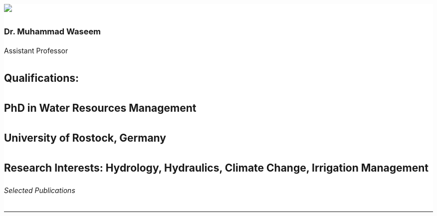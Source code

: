 [![](https://giki.edu.pk/wp-content/uploads/2019/11/waseem.jpg)](https://giki.edu.pk/wp-content/uploads/2019/11/waseem.jpg)
### Dr. Muhammad Waseem
Assistant Professor
## Qualifications: 
## PhD in Water Resources Management
## University of Rostock, Germany
## Research Interests: Hydrology, Hydraulics, Climate Change, Irrigation Management
###### Selected Publications
* * *